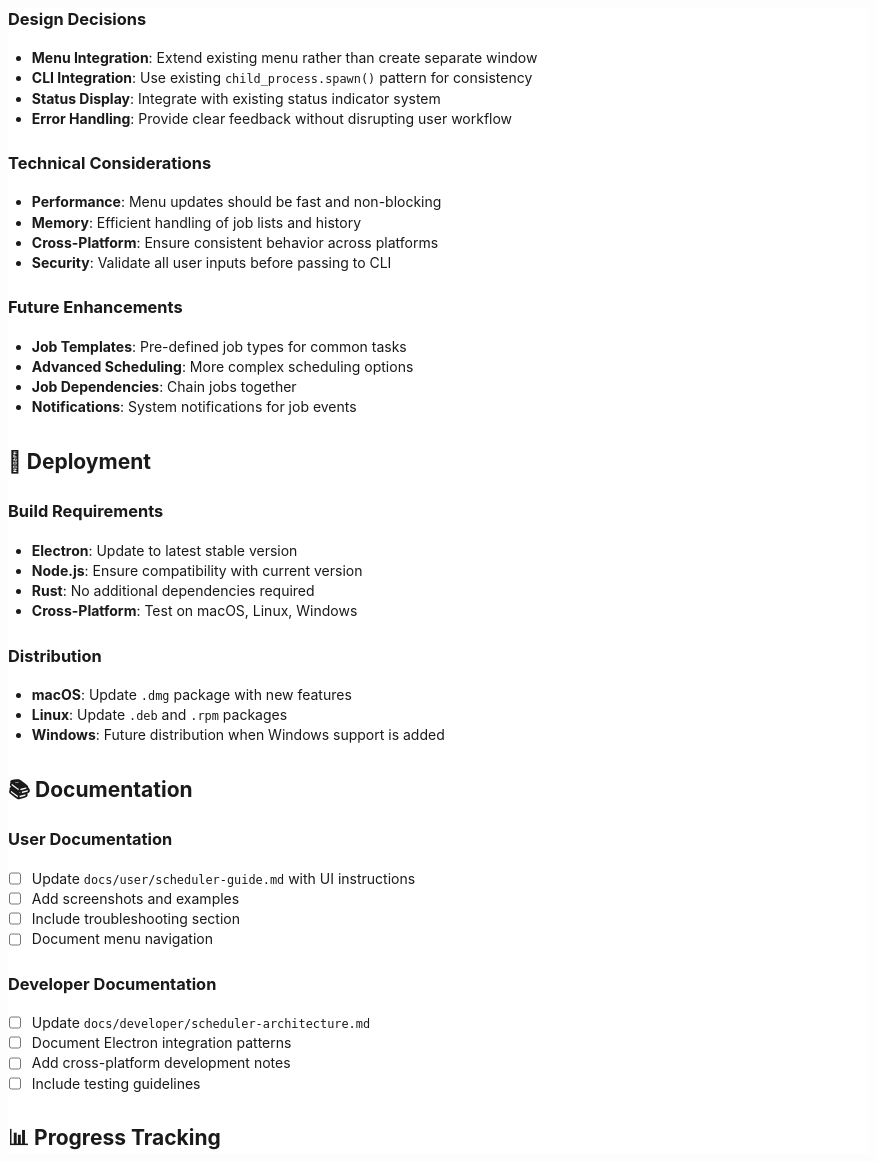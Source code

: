 ### **Design Decisions**
- **Menu Integration**: Extend existing menu rather than create separate window
- **CLI Integration**: Use existing `child_process.spawn()` pattern for consistency
- **Status Display**: Integrate with existing status indicator system
- **Error Handling**: Provide clear feedback without disrupting user workflow

### **Technical Considerations**
- **Performance**: Menu updates should be fast and non-blocking
- **Memory**: Efficient handling of job lists and history
- **Cross-Platform**: Ensure consistent behavior across platforms
- **Security**: Validate all user inputs before passing to CLI

### **Future Enhancements**
- **Job Templates**: Pre-defined job types for common tasks
- **Advanced Scheduling**: More complex scheduling options
- **Job Dependencies**: Chain jobs together
- **Notifications**: System notifications for job events

## 🚀 **Deployment**

### **Build Requirements**
- **Electron**: Update to latest stable version
- **Node.js**: Ensure compatibility with current version
- **Rust**: No additional dependencies required
- **Cross-Platform**: Test on macOS, Linux, Windows

### **Distribution**
- **macOS**: Update `.dmg` package with new features
- **Linux**: Update `.deb` and `.rpm` packages
- **Windows**: Future distribution when Windows support is added

## 📚 **Documentation**

### **User Documentation**
- [ ] Update `docs/user/scheduler-guide.md` with UI instructions
- [ ] Add screenshots and examples
- [ ] Include troubleshooting section
- [ ] Document menu navigation

### **Developer Documentation**
- [ ] Update `docs/developer/scheduler-architecture.md`
- [ ] Document Electron integration patterns
- [ ] Add cross-platform development notes
- [ ] Include testing guidelines

## 📊 **Progress Tracking**
